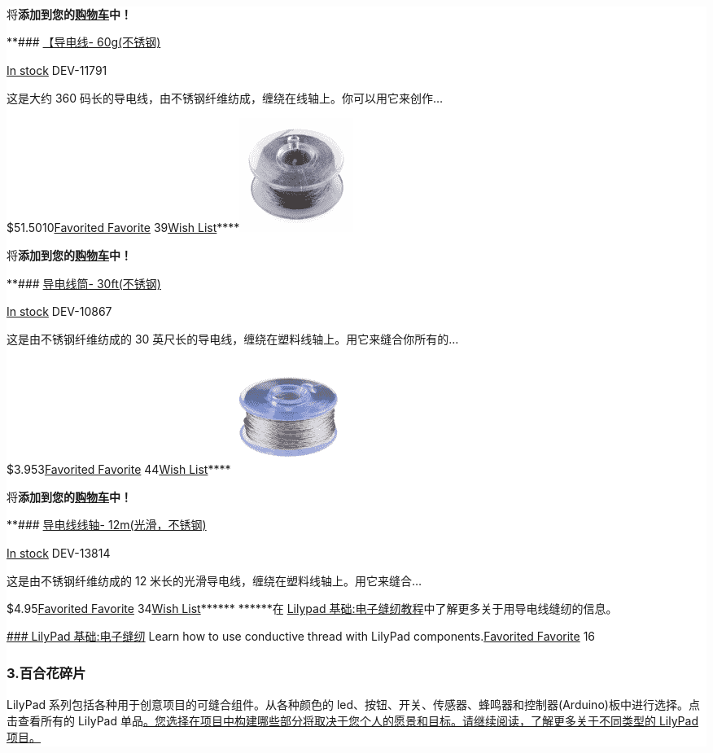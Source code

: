 将**添加到您的[购物车](https://www.sparkfun.com/cart)中！**

 **### [【导电线- 60g(不锈钢)](https://www.sparkfun.com/products/11791)

[In stock](https://learn.sparkfun.com/static/bubbles/ "in stock") DEV-11791

这是大约 360 码长的导电线，由不锈钢纤维纺成，缠绕在线轴上。你可以用它来创作…

$51.5010[Favorited Favorite](# "Add to favorites") 39[Wish List](# "Add to wish list")****[![Conductive Thread Bobbin - 30ft (Stainless Steel)](img/0d970382fbb2cda688fc6471938e44c8.png)](https://www.sparkfun.com/products/10867) 

将**添加到您的[购物车](https://www.sparkfun.com/cart)中！**

 **### [导电线筒- 30ft(不锈钢)](https://www.sparkfun.com/products/10867)

[In stock](https://learn.sparkfun.com/static/bubbles/ "in stock") DEV-10867

这是由不锈钢纤维纺成的 30 英尺长的导电线，缠绕在塑料线轴上。用它来缝合你所有的…

$3.953[Favorited Favorite](# "Add to favorites") 44[Wish List](# "Add to wish list")****[![Conductive Thread Bobbin - 12m (Smooth, Stainless Steel)](img/10f2eb0df917c5af0240308dcd99ba76.png)](https://www.sparkfun.com/products/13814) 

将**添加到您的[购物车](https://www.sparkfun.com/cart)中！**

 **### [导电线线轴- 12m(光滑，不锈钢)](https://www.sparkfun.com/products/13814)

[In stock](https://learn.sparkfun.com/static/bubbles/ "in stock") DEV-13814

这是由不锈钢纤维纺成的 12 米长的光滑导电线，缠绕在塑料线轴上。用它来缝合…

$4.95[Favorited Favorite](# "Add to favorites") 34[Wish List](# "Add to wish list")****** ******在 [Lilypad 基础:电子缝纫教程](https://learn.sparkfun.com/tutorials/lilypad-basics-e-sewing)中了解更多关于用导电线缝纫的信息。

[](https://learn.sparkfun.com/tutorials/lilypad-basics-e-sewing) [### LilyPad 基础:电子缝纫](https://learn.sparkfun.com/tutorials/lilypad-basics-e-sewing) Learn how to use conductive thread with LilyPad components.[Favorited Favorite](# "Add to favorites") 16

### 3.百合花碎片

LilyPad 系列包括各种用于创意项目的可缝合组件。从各种颜色的 led、按钮、开关、传感器、蜂鸣器和控制器(Arduino)板中进行选择。点击查看所有的 LilyPad 单品[。您选择在项目中构建哪些部分将取决于您个人的愿景和目标。请继续阅读，了解更多关于不同类型的 LilyPad 项目。](https://www.sparkfun.com/lilypad_products)
